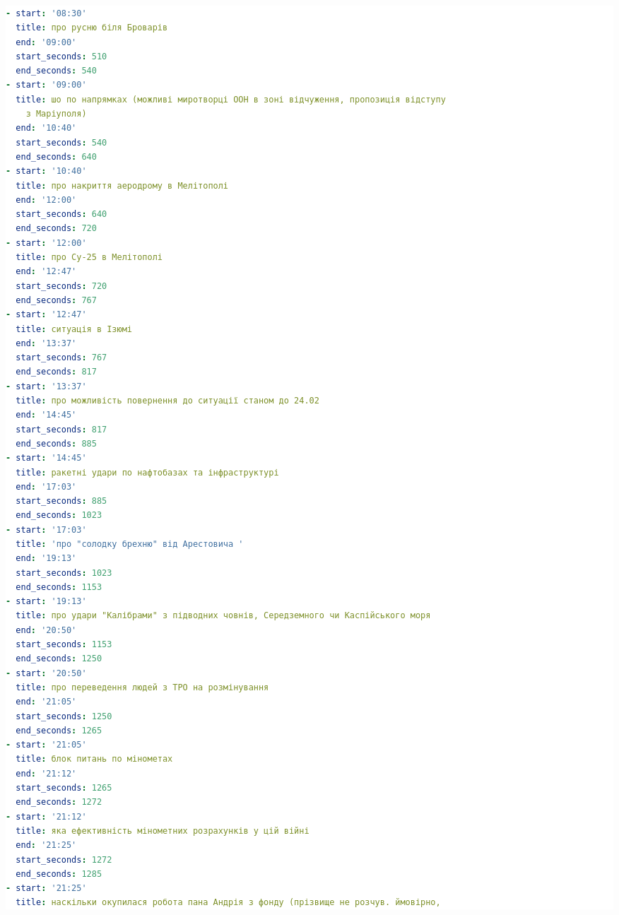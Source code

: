 ```yaml
- start: '08:30'
  title: про русню біля Броварів
  end: '09:00'
  start_seconds: 510
  end_seconds: 540
- start: '09:00'
  title: шо по напрямках (можливі миротворці ООН в зоні відчуження, пропозиція відступу
    з Маріуполя)
  end: '10:40'
  start_seconds: 540
  end_seconds: 640
- start: '10:40'
  title: про накриття аеродрому в Мелітополі
  end: '12:00'
  start_seconds: 640
  end_seconds: 720
- start: '12:00'
  title: про Су-25 в Мелітополі
  end: '12:47'
  start_seconds: 720
  end_seconds: 767
- start: '12:47'
  title: ситуація в Ізюмі
  end: '13:37'
  start_seconds: 767
  end_seconds: 817
- start: '13:37'
  title: про можливість повернення до ситуації станом до 24.02
  end: '14:45'
  start_seconds: 817
  end_seconds: 885
- start: '14:45'
  title: ракетні удари по нафтобазах та інфраструктурі
  end: '17:03'
  start_seconds: 885
  end_seconds: 1023
- start: '17:03'
  title: 'про "солодку брехню" від Арестовича '
  end: '19:13'
  start_seconds: 1023
  end_seconds: 1153
- start: '19:13'
  title: про удари "Калібрами" з підводних човнів, Середземного чи Каспійського моря
  end: '20:50'
  start_seconds: 1153
  end_seconds: 1250
- start: '20:50'
  title: про переведення людей з ТРО на розмінування
  end: '21:05'
  start_seconds: 1250
  end_seconds: 1265
- start: '21:05'
  title: блок питань по мінометах
  end: '21:12'
  start_seconds: 1265
  end_seconds: 1272
- start: '21:12'
  title: яка ефективність мінометних розрахунків у цій війні
  end: '21:25'
  start_seconds: 1272
  end_seconds: 1285
- start: '21:25'
  title: наскільки окупилася робота пана Андрія з фонду (прізвище не розчув. ймовірно,
```
